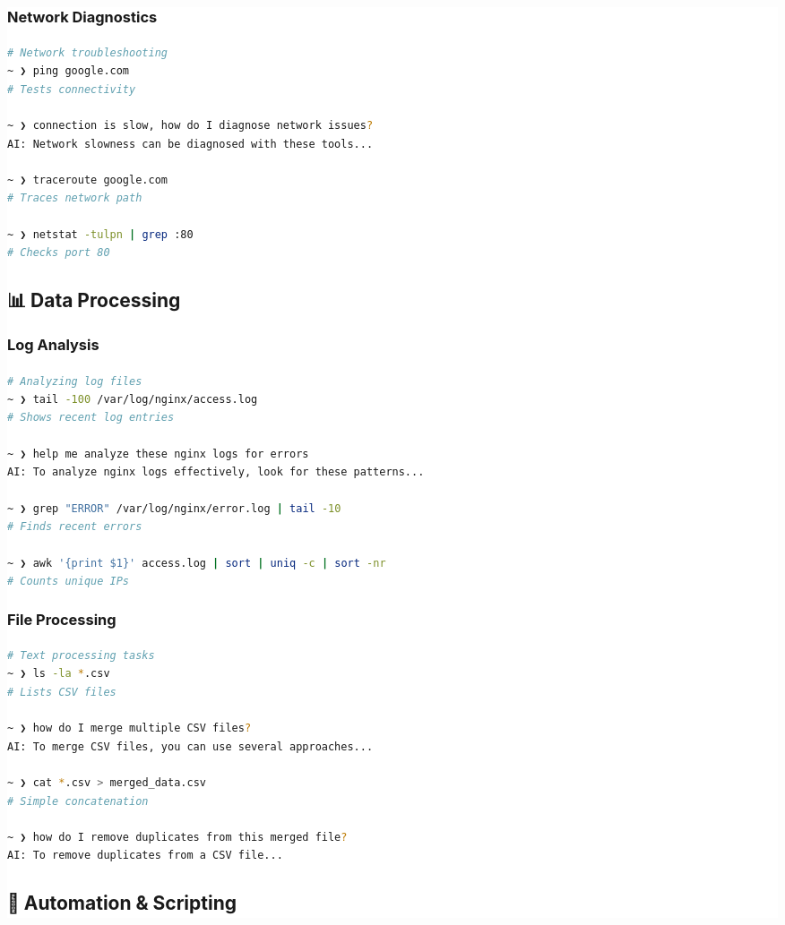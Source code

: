 ### Network Diagnostics
```bash
# Network troubleshooting
~ ❯ ping google.com
# Tests connectivity

~ ❯ connection is slow, how do I diagnose network issues?
AI: Network slowness can be diagnosed with these tools...

~ ❯ traceroute google.com
# Traces network path

~ ❯ netstat -tulpn | grep :80
# Checks port 80
```

## 📊 Data Processing

### Log Analysis
```bash
# Analyzing log files
~ ❯ tail -100 /var/log/nginx/access.log
# Shows recent log entries

~ ❯ help me analyze these nginx logs for errors
AI: To analyze nginx logs effectively, look for these patterns...

~ ❯ grep "ERROR" /var/log/nginx/error.log | tail -10
# Finds recent errors

~ ❯ awk '{print $1}' access.log | sort | uniq -c | sort -nr
# Counts unique IPs
```

### File Processing
```bash
# Text processing tasks
~ ❯ ls -la *.csv
# Lists CSV files

~ ❯ how do I merge multiple CSV files?
AI: To merge CSV files, you can use several approaches...

~ ❯ cat *.csv > merged_data.csv
# Simple concatenation

~ ❯ how do I remove duplicates from this merged file?
AI: To remove duplicates from a CSV file...
```

## 🚀 Automation & Scripting

